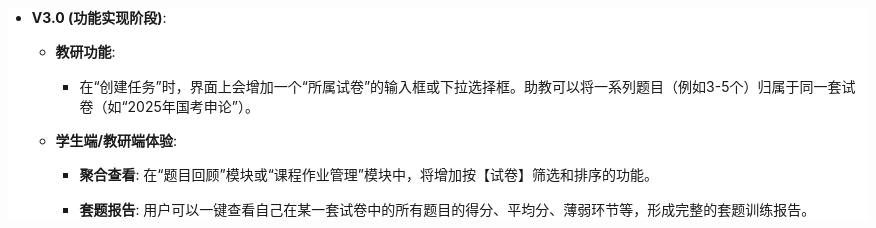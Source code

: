 - **V3.0 (功能实现阶段)**:
    
    - **教研功能**:
        
        - 在“创建任务”时，界面上会增加一个“所属试卷”的输入框或下拉选择框。助教可以将一系列题目（例如3-5个）归属于同一套试卷（如“2025年国考申论”）。
            
    - **学生端/教研端体验**:
        
        - **聚合查看**: 在“题目回顾”模块或“课程作业管理”模块中，将增加按【试卷】筛选和排序的功能。
            
        - **套题报告**: 用户可以一键查看自己在某一套试卷中的所有题目的得分、平均分、薄弱环节等，形成完整的套题训练报告。


